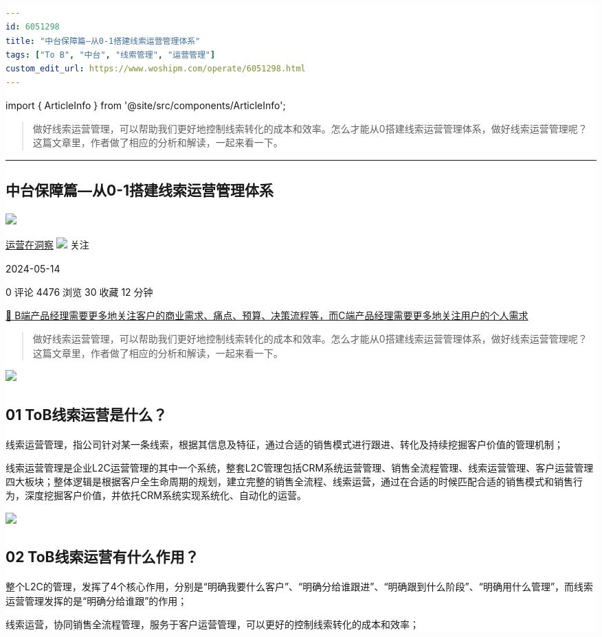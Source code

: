 ```yaml
---
id: 6051298
title: "中台保障篇—从0-1搭建线索运营管理体系"
tags: ["To B", "中台", "线索管理", "运营管理"]
custom_edit_url: https://www.woshipm.com/operate/6051298.html
---
```

import { ArticleInfo } from '@site/src/components/ArticleInfo';

<ArticleInfo
    author="运营在洞察"
    authorLink="https://www.woshipm.com/u/1511677"
    published="2024-05-14"
    views={4476}
    comments={0}
    collects={30}
/>

> 做好线索运营管理，可以帮助我们更好地控制线索转化的成本和效率。怎么才能从0搭建线索运营管理体系，做好线索运营管理呢？这篇文章里，作者做了相应的分析和解读，一起来看一下。

---

## 中台保障篇—从0-1搭建线索运营管理体系

[![](https://static.woshipm.com/view/woshipm_api_def_20230414204242_8452.jpg?imageView2/1/w/72/h/72/q/100)](https://www.woshipm.com/u/1511677)

[运营在洞察](https://www.woshipm.com/u/1511677) ![](https://static.woshipm.com/tag/1101_1@2x.png) 关注

2024-05-14

0 评论 4476 浏览 30 收藏 12 分钟

[🔗 B端产品经理需要更多地关注客户的商业需求、痛点、预算、决策流程等，而C端产品经理需要更多地关注用户的个人需求](https://ke.qidianla.com/courses/bcpm)

> 做好线索运营管理，可以帮助我们更好地控制线索转化的成本和效率。怎么才能从0搭建线索运营管理体系，做好线索运营管理呢？这篇文章里，作者做了相应的分析和解读，一起来看一下。

![](https://image.woshipm.com/2023/04/14/89a4b554-da9e-11ed-9b82-00163e0b5ff3.png)

## 01 ToB线索运营是什么？

线索运营管理，指公司针对某一条线索，根据其信息及特征，通过合适的销售模式进行跟进、转化及持续挖掘客户价值的管理机制；

线索运营管理是企业L2C运营管理的其中一个系统，整套L2C管理包括CRM系统运营管理、销售全流程管理、线索运营管理、客户运营管理四大板块；整体逻辑是根据客户全生命周期的规划，建立完整的销售全流程、线索运营，通过在合适的时候匹配合适的销售模式和销售行为，深度挖掘客户价值，并依托CRM系统实现系统化、自动化的运营。

![](https://image.woshipm.com/wp-files/2024/05/Jy9jpWVHaxG0I4j9lwKS.png)

## 02 ToB线索运营有什么作用？

整个L2C的管理，发挥了4个核心作用，分别是“明确我要什么客户”、“明确分给谁跟进”、“明确跟到什么阶段”、“明确用什么管理”，而线索运营管理发挥的是“明确分给谁跟”的作用；

线索运营，协同销售全流程管理，服务于客户运营管理，可以更好的控制线索转化的成本和效率；
